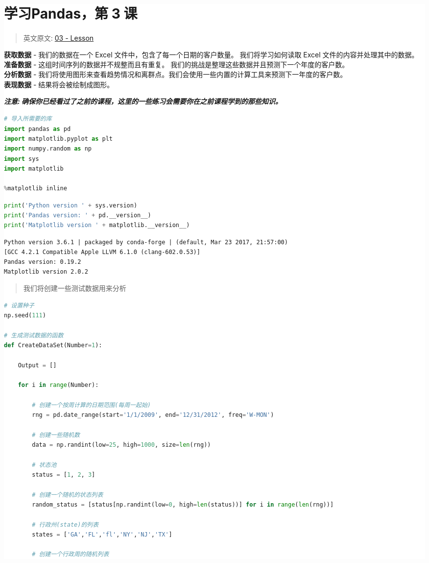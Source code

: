 
# 学习Pandas，第 3 课
> 英文原文: [03 - Lesson](http://nbviewer.ipython.org/urls/bitbucket.org/hrojas/learn-pandas/raw/master/lessons/03%20-%20Lesson.ipynb)


**获取数据** - 我们的数据在一个 Excel 文件中，包含了每一个日期的客户数量。 我们将学习如何读取 Excel 文件的内容并处理其中的数据。  
**准备数据** - 这组时间序列的数据并不规整而且有重复。 我们的挑战是整理这些数据并且预测下一个年度的客户数。  
**分析数据** - 我们将使用图形来查看趋势情况和离群点。我们会使用一些内置的计算工具来预测下一年度的客户数。  
**表现数据** - 结果将会被绘制成图形。 


***注意:  确保你已经看过了之前的课程，这里的一些练习会需要你在之前课程学到的那些知识。***  


```python
# 导入所需要的库
import pandas as pd
import matplotlib.pyplot as plt
import numpy.random as np
import sys
import matplotlib

%matplotlib inline
```


```python
print('Python version ' + sys.version)
print('Pandas version: ' + pd.__version__)
print('Matplotlib version ' + matplotlib.__version__)
```

    Python version 3.6.1 | packaged by conda-forge | (default, Mar 23 2017, 21:57:00) 
    [GCC 4.2.1 Compatible Apple LLVM 6.1.0 (clang-602.0.53)]
    Pandas version: 0.19.2
    Matplotlib version 2.0.2
    

> 我们将创建一些测试数据用来分析


```python
# 设置种子
np.seed(111)

# 生成测试数据的函数
def CreateDataSet(Number=1):
    
    Output = []
    
    for i in range(Number):
        
        # 创建一个按周计算的日期范围(每周一起始)
        rng = pd.date_range(start='1/1/2009', end='12/31/2012', freq='W-MON')
        
        # 创建一些随机数
        data = np.randint(low=25, high=1000, size=len(rng))
        
        # 状态池
        status = [1, 2, 3]
        
        # 创建一个随机的状态列表
        random_status = [status[np.randint(low=0, high=len(status))] for i in range(len(rng))]
        
        # 行政州(state)的列表
        states = ['GA','FL','fl','NY','NJ','TX']
        
        # 创建一个行政周的随机列表
```